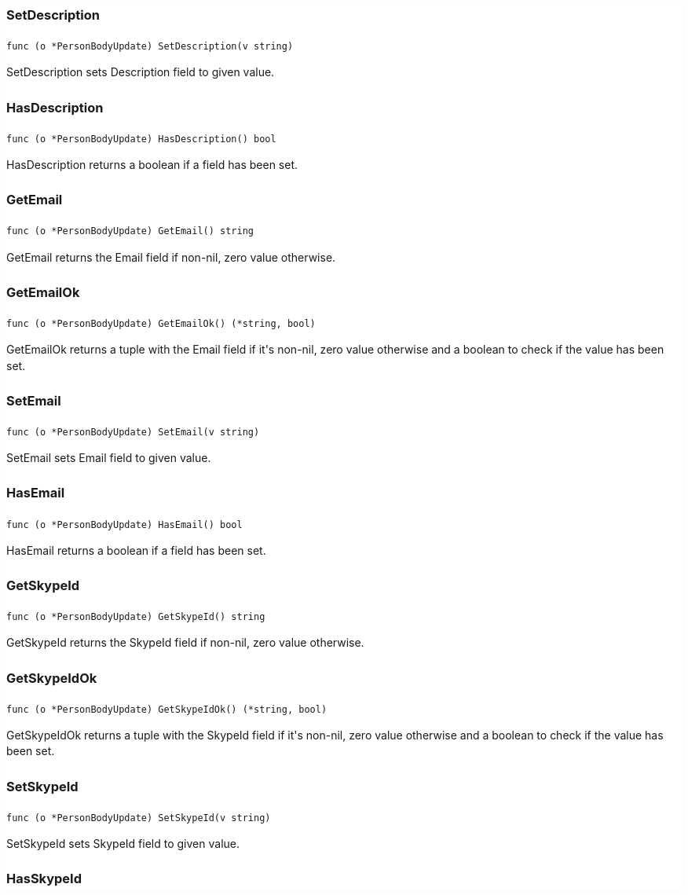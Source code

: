 ### SetDescription

`func (o *PersonBodyUpdate) SetDescription(v string)`

SetDescription sets Description field to given value.

### HasDescription

`func (o *PersonBodyUpdate) HasDescription() bool`

HasDescription returns a boolean if a field has been set.

### GetEmail

`func (o *PersonBodyUpdate) GetEmail() string`

GetEmail returns the Email field if non-nil, zero value otherwise.

### GetEmailOk

`func (o *PersonBodyUpdate) GetEmailOk() (*string, bool)`

GetEmailOk returns a tuple with the Email field if it's non-nil, zero value otherwise
and a boolean to check if the value has been set.

### SetEmail

`func (o *PersonBodyUpdate) SetEmail(v string)`

SetEmail sets Email field to given value.

### HasEmail

`func (o *PersonBodyUpdate) HasEmail() bool`

HasEmail returns a boolean if a field has been set.

### GetSkypeId

`func (o *PersonBodyUpdate) GetSkypeId() string`

GetSkypeId returns the SkypeId field if non-nil, zero value otherwise.

### GetSkypeIdOk

`func (o *PersonBodyUpdate) GetSkypeIdOk() (*string, bool)`

GetSkypeIdOk returns a tuple with the SkypeId field if it's non-nil, zero value otherwise
and a boolean to check if the value has been set.

### SetSkypeId

`func (o *PersonBodyUpdate) SetSkypeId(v string)`

SetSkypeId sets SkypeId field to given value.

### HasSkypeId
